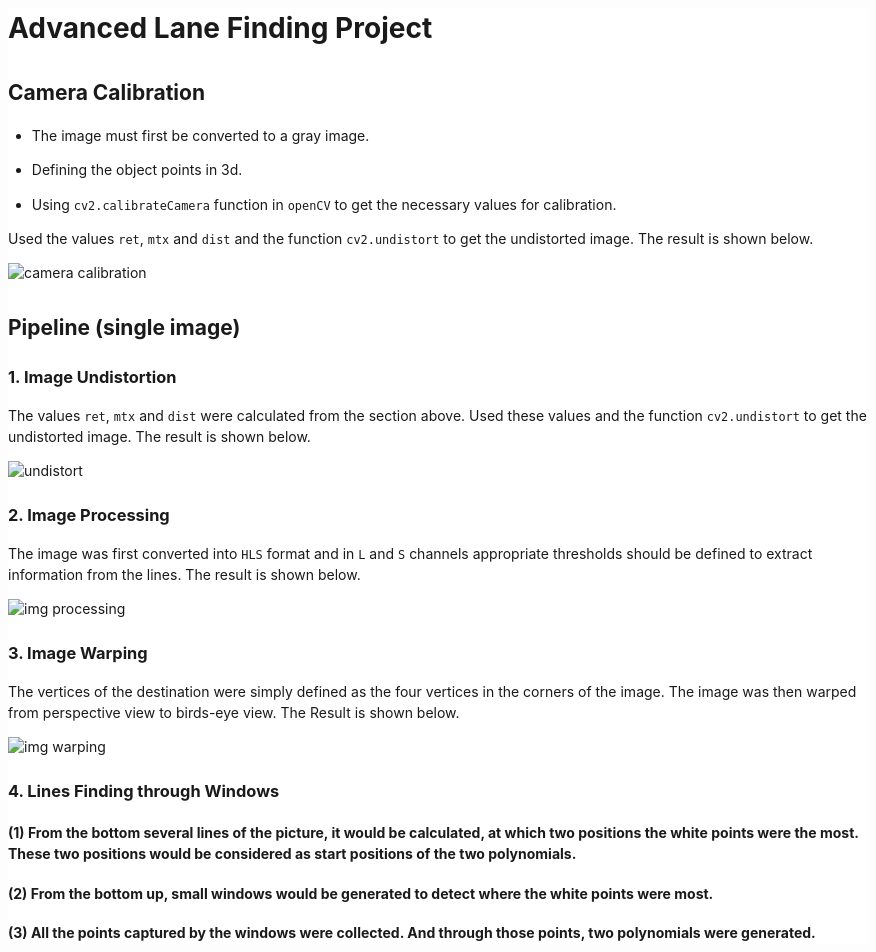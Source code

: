 # Advanced Lane Finding Project

## Camera Calibration

* The image must first be converted to a gray image.

* Defining the object points in 3d.

* Using `cv2.calibrateCamera` function in `openCV` to get the necessary values for calibration.

Used the values ``ret``, ``mtx`` and ``dist`` and the function ``cv2.undistort`` to get the undistorted image. The result is shown below.

<img src="https://filedn.com/lUE8ye7yWpzFOF1OFLVsPau/Github/laneLines_advanced/calibrationCamera.png" alt="camera calibration" width="888">

## Pipeline (single image)

### 1. Image Undistortion

The values ``ret``, ``mtx`` and ``dist`` were calculated from the section above. Used these values and the function ``cv2.undistort`` to get the undistorted image. The result is shown below.

<img src="https://filedn.com/lUE8ye7yWpzFOF1OFLVsPau/Github/laneLines_advanced/calibration.png" alt="undistort" width="888">

### 2. Image Processing

The image was first converted into `HLS` format and in `L` and `S` channels appropriate thresholds should be defined to extract information from the lines. The result is shown below.

<img src="https://filedn.com/lUE8ye7yWpzFOF1OFLVsPau/Github/laneLines_advanced/imgProcessing.png" alt="img processing" width="888">

### 3. Image Warping

The vertices of the destination were simply defined as the four vertices in the corners of the image. The image was then warped from perspective view to birds-eye view. The Result is shown below.

<img src="https://filedn.com/lUE8ye7yWpzFOF1OFLVsPau/Github/laneLines_advanced/imgWarping.png" alt="img warping" width="888">

### 4. Lines Finding through Windows

#### (1) From the bottom several lines of the picture, it would be calculated, at which two positions the white points were the most. These two positions would be considered as start positions of the two polynomials.

#### (2) From the bottom up, small windows would be generated to detect where the white points were most.
    
#### (3) All the points captured by the windows were collected. And through those points, two polynomials were generated.
